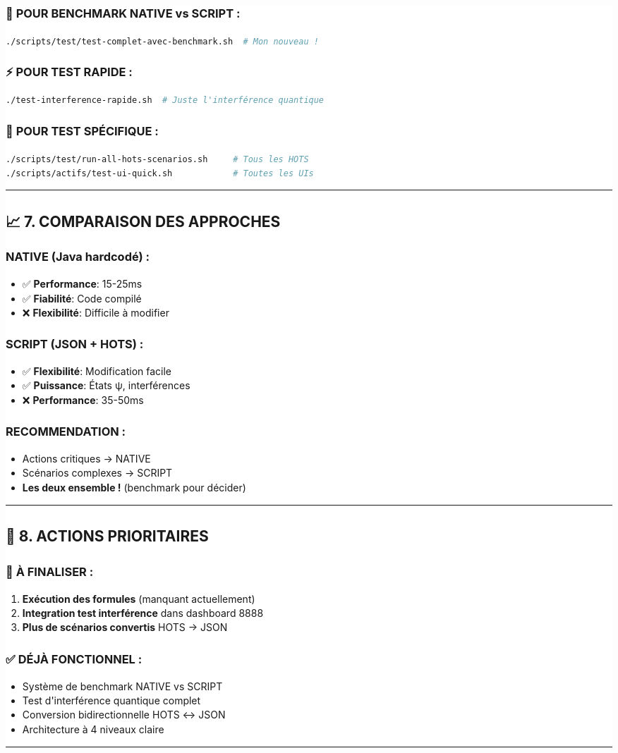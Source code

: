 ### 🏁 **POUR BENCHMARK NATIVE vs SCRIPT :**
```bash
./scripts/test/test-complet-avec-benchmark.sh  # Mon nouveau !
```

### ⚡ **POUR TEST RAPIDE :**
```bash
./test-interference-rapide.sh  # Juste l'interférence quantique
```

### 🎯 **POUR TEST SPÉCIFIQUE :**
```bash
./scripts/test/run-all-hots-scenarios.sh     # Tous les HOTS
./scripts/actifs/test-ui-quick.sh            # Toutes les UIs
```

---

## 📈 **7. COMPARAISON DES APPROCHES**

### **NATIVE (Java hardcodé) :**
- ✅ **Performance**: 15-25ms
- ✅ **Fiabilité**: Code compilé 
- ❌ **Flexibilité**: Difficile à modifier

### **SCRIPT (JSON + HOTS) :**
- ✅ **Flexibilité**: Modification facile
- ✅ **Puissance**: États ψ, interférences
- ❌ **Performance**: 35-50ms

### **RECOMMENDATION :**
- Actions critiques → NATIVE
- Scénarios complexes → SCRIPT
- **Les deux ensemble !** (benchmark pour décider)

---

## 🎯 **8. ACTIONS PRIORITAIRES**

### 🔧 **À FINALISER :**
1. **Exécution des formules** (manquant actuellement)
2. **Integration test interférence** dans dashboard 8888
3. **Plus de scénarios convertis** HOTS → JSON

### ✅ **DÉJÀ FONCTIONNEL :**
- Système de benchmark NATIVE vs SCRIPT
- Test d'interférence quantique complet
- Conversion bidirectionnelle HOTS ↔ JSON
- Architecture à 4 niveaux claire

---